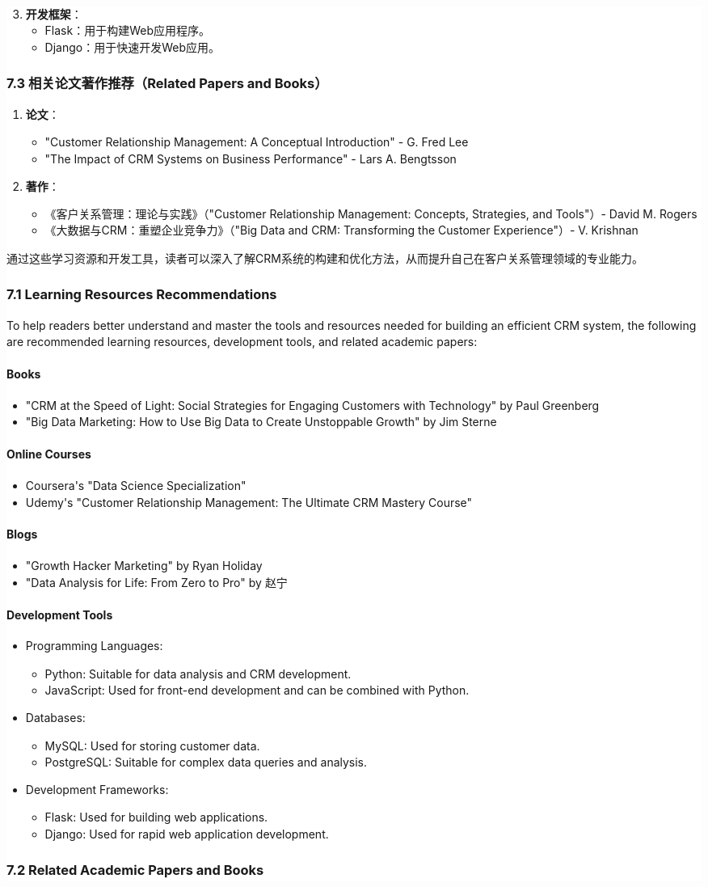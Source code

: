 3. **开发框架**：
   - Flask：用于构建Web应用程序。
   - Django：用于快速开发Web应用。

### 7.3 相关论文著作推荐（Related Papers and Books）

1. **论文**：
   - "Customer Relationship Management: A Conceptual Introduction" - G. Fred Lee
   - "The Impact of CRM Systems on Business Performance" - Lars A. Bengtsson

2. **著作**：
   - 《客户关系管理：理论与实践》（"Customer Relationship Management: Concepts, Strategies, and Tools"）- David M. Rogers
   - 《大数据与CRM：重塑企业竞争力》（"Big Data and CRM: Transforming the Customer Experience"）- V. Krishnan

通过这些学习资源和开发工具，读者可以深入了解CRM系统的构建和优化方法，从而提升自己在客户关系管理领域的专业能力。

### 7.1 Learning Resources Recommendations

To help readers better understand and master the tools and resources needed for building an efficient CRM system, the following are recommended learning resources, development tools, and related academic papers:

#### Books

- "CRM at the Speed of Light: Social Strategies for Engaging Customers with Technology" by Paul Greenberg
- "Big Data Marketing: How to Use Big Data to Create Unstoppable Growth" by Jim Sterne

#### Online Courses

- Coursera's "Data Science Specialization"
- Udemy's "Customer Relationship Management: The Ultimate CRM Mastery Course"

#### Blogs

- "Growth Hacker Marketing" by Ryan Holiday
- "Data Analysis for Life: From Zero to Pro" by 赵宁

#### Development Tools

- Programming Languages:
  - Python: Suitable for data analysis and CRM development.
  - JavaScript: Used for front-end development and can be combined with Python.

- Databases:
  - MySQL: Used for storing customer data.
  - PostgreSQL: Suitable for complex data queries and analysis.

- Development Frameworks:
  - Flask: Used for building web applications.
  - Django: Used for rapid web application development.

### 7.2 Related Academic Papers and Books
